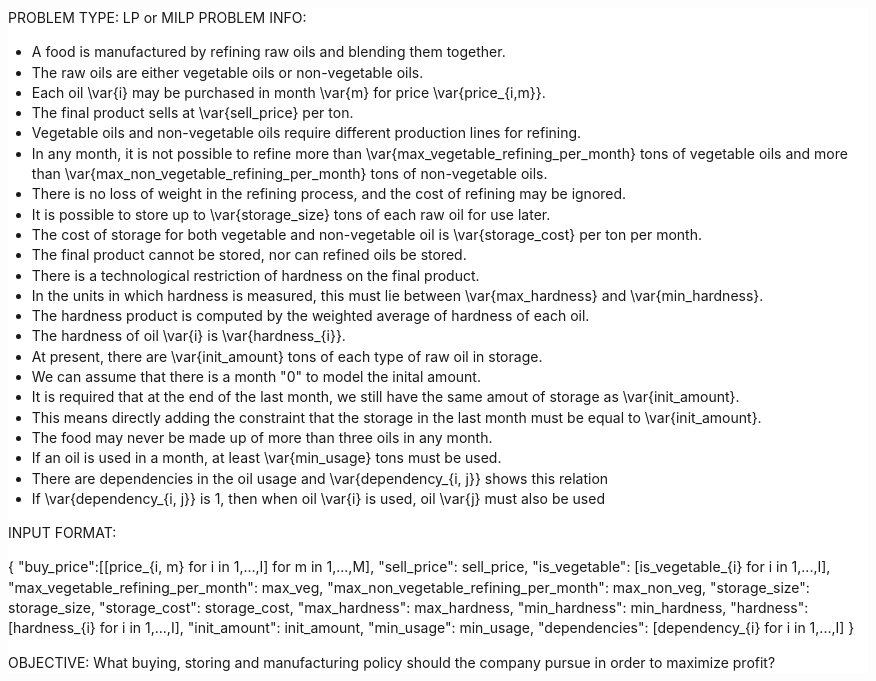 PROBLEM TYPE: LP or MILP
PROBLEM INFO:

- A food is manufactured by refining raw oils and blending them together. 
- The raw oils are either vegetable oils or non-vegetable oils. 
- Each oil \var{i} may be purchased in month \var{m} for price \var{price_{i,m}}.
- The final product sells at \var{sell_price} per ton.
- Vegetable oils and non-vegetable oils require different production lines for refining. 
- In any month, it is not possible to refine more than \var{max_vegetable_refining_per_month} tons of vegetable oils and more than \var{max_non_vegetable_refining_per_month} tons of non-vegetable oils. 
- There is no loss of weight in the refining process, and the cost of refining may be ignored.
- It is possible to store up to \var{storage_size} tons of each raw oil for use later. 
- The cost of storage for both vegetable and non-vegetable oil is \var{storage_cost} per ton per month.
- The final product cannot be stored, nor can refined oils be stored.
- There is a technological restriction of hardness on the final product. 
- In the units in which hardness is measured, this must lie between \var{max_hardness} and \var{min_hardness}.
- The hardness product is computed by the weighted average of hardness of each oil.
- The hardness of oil \var{i} is \var{hardness_{i}}.
- At present, there are \var{init_amount} tons of each type of raw oil in storage. 
- We can assume that there is a month "0" to model the inital amount.
- It is required that at the end of the last month, we still have the same amout of storage as \var{init_amount}.
- This means directly adding the constraint that the storage in the last month must be equal to \var{init_amount}.
- The food may never be made up of more than three oils in any month.
- If an oil is used in a month, at least \var{min_usage} tons must be used.
- There are dependencies in the oil usage and \var{dependency_{i, j}} shows this relation
- If \var{dependency_{i, j}} is 1, then when oil \var{i} is used, oil \var{j} must also be used


INPUT FORMAT:

{
    "buy_price":[[price_{i, m} for i in 1,...,I] for m in 1,...,M],
    "sell_price": sell_price,
    "is_vegetable": [is_vegetable_{i} for i in 1,...,I],
    "max_vegetable_refining_per_month": max_veg,
    "max_non_vegetable_refining_per_month": max_non_veg,
    "storage_size": storage_size,
    "storage_cost": storage_cost,
    "max_hardness": max_hardness,
    "min_hardness": min_hardness,
    "hardness": [hardness_{i} for i in 1,...,I],
    "init_amount": init_amount,
    "min_usage": min_usage,
    "dependencies": [dependency_{i} for i in 1,...,I]
}


OBJECTIVE: What buying, storing and manufacturing policy should the company pursue in order to maximize profit?
